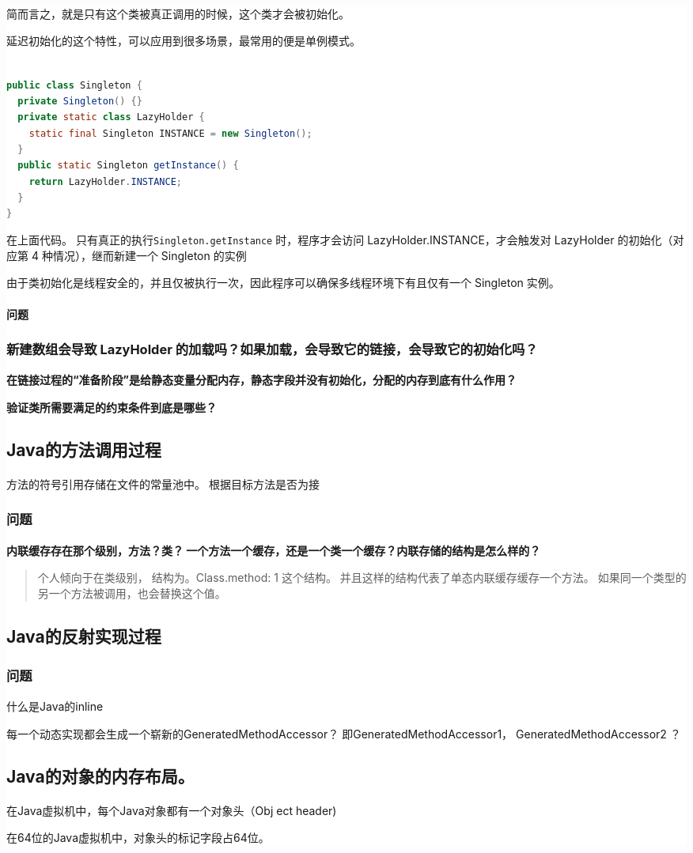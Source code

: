 简而言之，就是只有这个类被真正调用的时候，这个类才会被初始化。 

延迟初始化的这个特性，可以应用到很多场景，最常用的便是单例模式。 

```java

public class Singleton {
  private Singleton() {}
  private static class LazyHolder {
    static final Singleton INSTANCE = new Singleton();
  }
  public static Singleton getInstance() {
    return LazyHolder.INSTANCE;
  }
}
```

在上面代码。 只有真正的执行`Singleton.getInstance` 时，程序才会访问 LazyHolder.INSTANCE，才会触发对 LazyHolder 的初始化（对应第 4 种情况），继而新建一个 Singleton 的实例

由于类初始化是线程安全的，并且仅被执行一次，因此程序可以确保多线程环境下有且仅有一个 Singleton 实例。

#### 问题

### **新建数组会导致 LazyHolder 的加载吗？如果加载，会导致它的链接，会导致它的初始化吗？**

**在链接过程的“准备阶段”是给静态变量分配内存，静态字段并没有初始化，分配的内存到底有什么作用？**

**验证类所需要满足的约束条件到底是哪些？**

## Java的方法调用过程



方法的符号引用存储在文件的常量池中。 根据目标方法是否为接



### 问题

**内联缓存存在那个级别，方法？类？ 一个方法一个缓存，还是一个类一个缓存？内联存储的结构是怎么样的？**

> 个人倾向于在类级别， 结构为。Class.method: 1 这个结构。 并且这样的结构代表了单态内联缓存缓存一个方法。 如果同一个类型的另一个方法被调用，也会替换这个值。  





## Java的反射实现过程

### 问题

什么是Java的inline

每一个动态实现都会生成一个崭新的GeneratedMethodAccessor？ 即GeneratedMethodAccessor1， GeneratedMethodAccessor2 ？ 

## Java的对象的内存布局。 

在Java虚拟机中，每个Java对象都有一个对象头（Obj ect header)

在64位的Java虚拟机中，对象头的标记字段占64位。 

